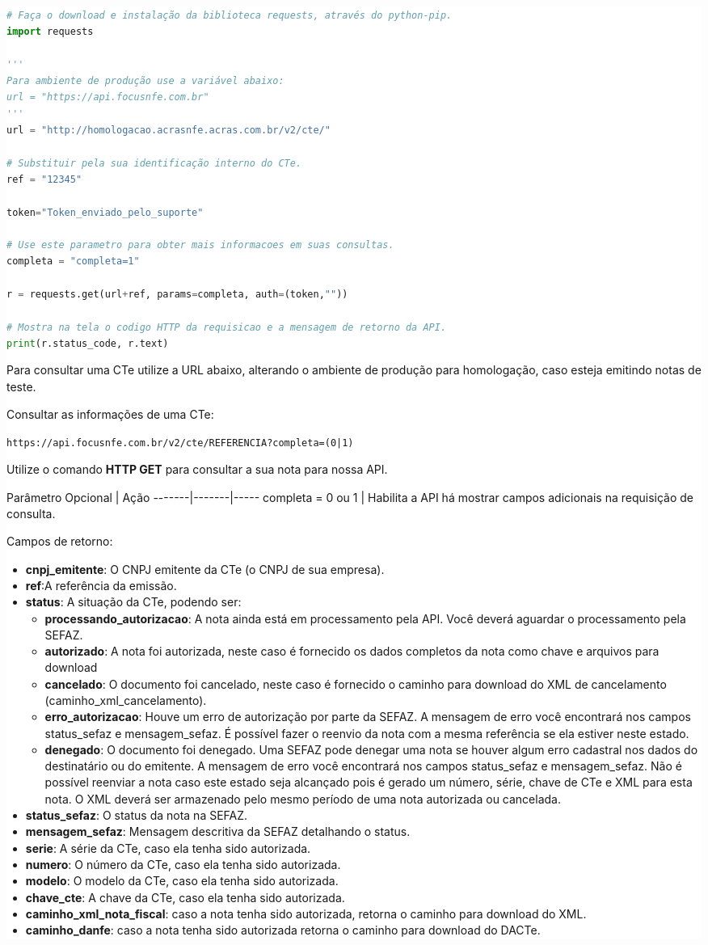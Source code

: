 ```python
# Faça o download e instalação da biblioteca requests, através do python-pip.
import requests

'''
Para ambiente de produção use a variável abaixo:
url = "https://api.focusnfe.com.br"
'''
url = "http://homologacao.acrasnfe.acras.com.br/v2/cte/"

# Substituir pela sua identificação interno do CTe.
ref = "12345"

token="Token_enviado_pelo_suporte"

# Use este parametro para obter mais informacoes em suas consultas.
completa = "completa=1"

r = requests.get(url+ref, params=completa, auth=(token,""))

# Mostra na tela o codigo HTTP da requisicao e a mensagem de retorno da API.
print(r.status_code, r.text)

```

Para consultar uma CTe utilize a URL abaixo, alterando o ambiente de produção para homologação, caso esteja emitindo notas de teste.

Consultar as informações de uma CTe:

`https://api.focusnfe.com.br/v2/cte/REFERENCIA?completa=(0|1)`

Utilize o comando **HTTP GET** para consultar a sua nota para nossa API.

Parâmetro Opcional | Ação
-------|-------|-----
completa = 0 ou 1 | Habilita a API há mostrar campos adicionais na requisição de consulta.

Campos de retorno:

* **cnpj_emitente**: O CNPJ emitente da CTe (o CNPJ de sua empresa).
* **ref**:A referência da emissão.
* **status**: A situação da CTe, podendo ser:
  - **processando_autorizacao**: A nota ainda está em processamento pela API. Você deverá aguardar o processamento pela SEFAZ.
  - **autorizado**: A nota foi autorizada, neste caso é fornecido os dados completos da nota como chave e arquivos para download
  - **cancelado**: O documento foi cancelado, neste caso é fornecido o caminho para download do XML de cancelamento (caminho_xml_cancelamento).
  - **erro_autorizacao**: Houve um erro de autorização por parte da SEFAZ. A mensagem de erro você encontrará nos campos status_sefaz e mensagem_sefaz. É possível fazer o reenvio da nota com a mesma referência se ela estiver neste estado.
  - **denegado**: O documento foi denegado. Uma SEFAZ pode denegar uma nota se houver algum erro cadastral nos dados do destinatário ou do emitente. A mensagem de erro você encontrará nos campos status_sefaz e mensagem_sefaz. Não é possível reenviar a nota caso este estado seja alcançado pois é gerado um número, série, chave de CTe e XML para esta nota. O XML deverá ser armazenado pelo mesmo período de uma nota autorizada ou cancelada.
* **status_sefaz**: O status da nota na SEFAZ.
* **mensagem_sefaz**: Mensagem descritiva da SEFAZ detalhando o status.
* **serie**: A série da CTe, caso ela tenha sido autorizada.
* **numero**: O número da CTe, caso ela tenha sido autorizada.
* **modelo**: O modelo da CTe, caso ela tenha sido autorizada.
* **chave_cte**: A chave da CTe, caso ela tenha sido autorizada.
* **caminho_xml_nota_fiscal**: caso a nota tenha sido autorizada, retorna o caminho para download do XML.
* **caminho_danfe**: caso a nota tenha sido autorizada retorna o caminho para download do DACTe.